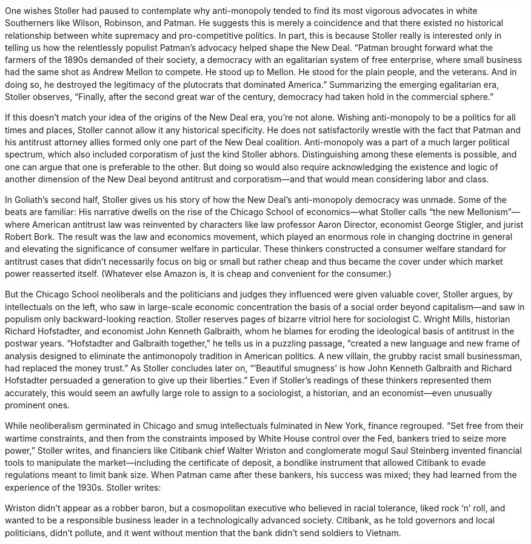 One wishes Stoller had paused to contemplate why anti-monopoly tended to find its most vigorous advocates in white Southerners like Wilson, Robinson, and Patman. He suggests this is merely a coincidence and that there existed no historical relationship between white supremacy and pro-competitive politics. In part, this is because Stoller really is interested only in telling us how the relentlessly populist Patman’s advocacy helped shape the New Deal. “Patman brought forward what the farmers of the 1890s demanded of their society, a democracy with an egalitarian system of free enterprise, where small business had the same shot as Andrew Mellon to compete. He stood up to Mellon. He stood for the plain people, and the veterans. And in doing so, he destroyed the legitimacy of the plutocrats that dominated America.” Summarizing the emerging egalitarian era, Stoller observes, “Finally, after the second great war of the century, democracy had taken hold in the commercial sphere.”

If this doesn’t match your idea of the origins of the New Deal era, you’re not alone. Wishing anti-monopoly to be a politics for all times and places, Stoller cannot allow it any historical specificity. He does not satisfactorily wrestle with the fact that Patman and his antitrust attorney allies formed only one part of the New Deal coalition. Anti-monopoly was a part of a much larger political spectrum, which also included corporatism of just the kind Stoller abhors. Distinguishing among these elements is possible, and one can argue that one is preferable to the other. But doing so would also require acknowledging the existence and logic of another dimension of the New Deal beyond antitrust and corporatism—and that would mean considering labor and class.

In Goliath’s second half, Stoller gives us his story of how the New Deal’s anti-monopoly democracy was unmade. Some of the beats are familiar: His narrative dwells on the rise of the Chicago School of economics—what Stoller calls “the new Mellonism”—where American antitrust law was reinvented by characters like law professor Aaron Director, economist George Stigler, and jurist Robert Bork. The result was the law and economics movement, which played an enormous role in changing doctrine in general and elevating the significance of consumer welfare in particular. These thinkers constructed a consumer welfare standard for antitrust cases that didn’t necessarily focus on big or small but rather cheap and thus became the cover under which market power reasserted itself. (Whatever else Amazon is, it is cheap and convenient for the consumer.)

But the Chicago School neoliberals and the politicians and judges they influenced were given valuable cover, Stoller argues, by intellectuals on the left, who saw in large-scale economic concentration the basis of a social order beyond capitalism—and saw in populism only backward-looking reaction. Stoller reserves pages of bizarre vitriol here for sociologist C. Wright Mills, historian Richard Hofstadter, and economist John Kenneth Galbraith, whom he blames for eroding the ideological basis of antitrust in the postwar years. “Hofstadter and Galbraith together,” he tells us in a puzzling passage, “created a new language and new frame of analysis designed to eliminate the antimonopoly tradition in American politics. A new villain, the grubby racist small businessman, had replaced the money trust.” As Stoller concludes later on, “‘Beautiful smugness’ is how John Kenneth Galbraith and Richard Hofstadter persuaded a generation to give up their liberties.” Even if Stoller’s readings of these thinkers represented them accurately, this would seem an awfully large role to assign to a sociologist, a historian, and an economist—even unusually prominent ones.

While neoliberalism germinated in Chicago and smug intellectuals fulminated in New York, finance regrouped. “Set free from their wartime constraints, and then from the constraints imposed by White House control over the Fed, bankers tried to seize more power,” Stoller writes, and financiers like Citibank chief Walter Wriston and conglomerate mogul Saul Steinberg invented financial tools to manipulate the market—including the certificate of deposit, a bondlike instrument that allowed Citibank to evade regulations meant to limit bank size. When Patman came after these bankers, his success was mixed; they had learned from the experience of the 1930s. Stoller writes:

Wriston didn’t appear as a robber baron, but a cosmopolitan executive who believed in racial tolerance, liked rock ‘n’ roll, and wanted to be a responsible business leader in a technologically advanced society. Citibank, as he told governors and local politicians, didn’t pollute, and it went without mention that the bank didn’t send soldiers to Vietnam.
